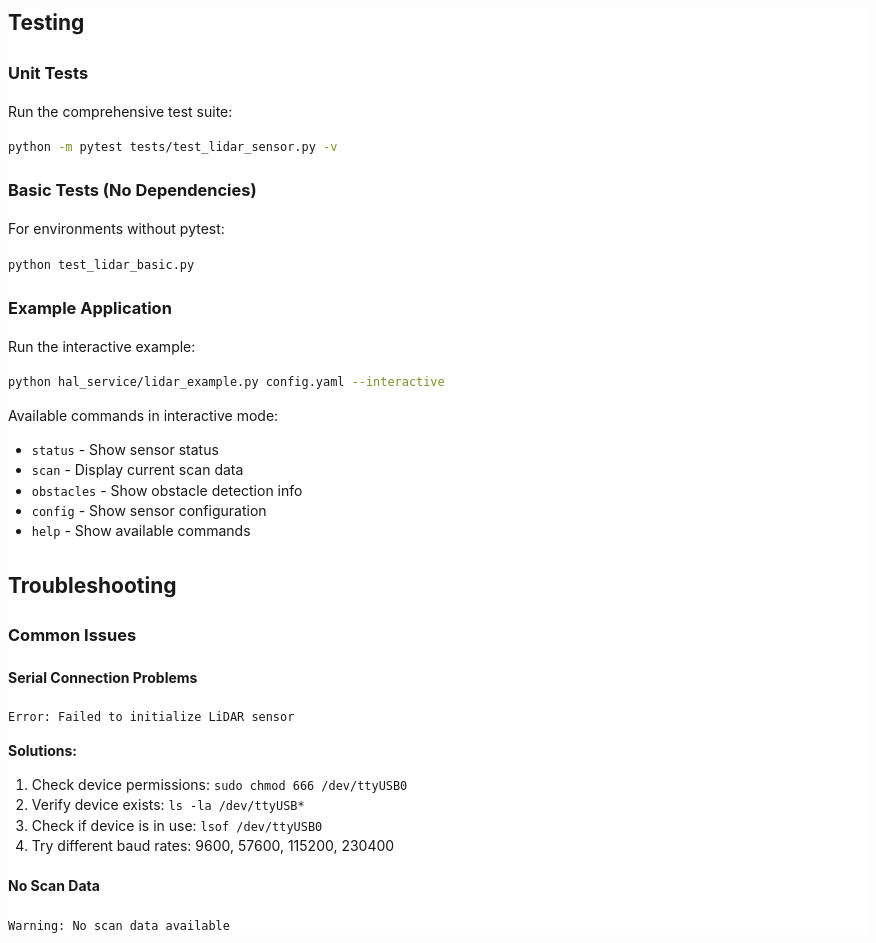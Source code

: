 ## Testing

### Unit Tests

Run the comprehensive test suite:

```bash
python -m pytest tests/test_lidar_sensor.py -v
```

### Basic Tests (No Dependencies)

For environments without pytest:

```bash
python test_lidar_basic.py
```

### Example Application

Run the interactive example:

```bash
python hal_service/lidar_example.py config.yaml --interactive
```

Available commands in interactive mode:
- `status` - Show sensor status
- `scan` - Display current scan data
- `obstacles` - Show obstacle detection info
- `config` - Show sensor configuration
- `help` - Show available commands

## Troubleshooting

### Common Issues

#### Serial Connection Problems

```
Error: Failed to initialize LiDAR sensor
```

**Solutions:**
1. Check device permissions: `sudo chmod 666 /dev/ttyUSB0`
2. Verify device exists: `ls -la /dev/ttyUSB*`
3. Check if device is in use: `lsof /dev/ttyUSB0`
4. Try different baud rates: 9600, 57600, 115200, 230400

#### No Scan Data

```
Warning: No scan data available
```

